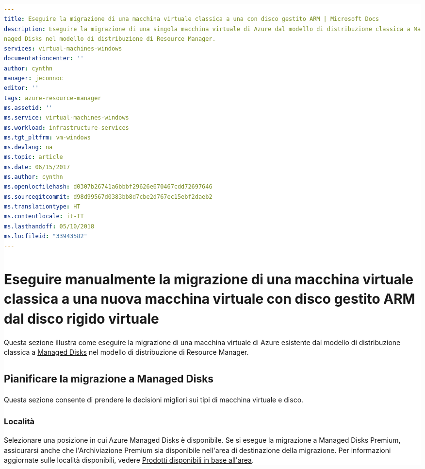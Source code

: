 ```yaml
---
title: Eseguire la migrazione di una macchina virtuale classica a una con disco gestito ARM | Microsoft Docs
description: Eseguire la migrazione di una singola macchina virtuale di Azure dal modello di distribuzione classica a Managed Disks nel modello di distribuzione di Resource Manager.
services: virtual-machines-windows
documentationcenter: ''
author: cynthn
manager: jeconnoc
editor: ''
tags: azure-resource-manager
ms.assetid: ''
ms.service: virtual-machines-windows
ms.workload: infrastructure-services
ms.tgt_pltfrm: vm-windows
ms.devlang: na
ms.topic: article
ms.date: 06/15/2017
ms.author: cynthn
ms.openlocfilehash: d0307b26741a6bbbf29626e670467cdd72697646
ms.sourcegitcommit: d98d99567d0383bb8d7cbe2d767ec15ebf2daeb2
ms.translationtype: HT
ms.contentlocale: it-IT
ms.lasthandoff: 05/10/2018
ms.locfileid: "33943582"
---
```

# <a name="manually-migrate-a-classic-vm-to-a-new-arm-managed-disk-vm-from-the-vhd"></a>Eseguire manualmente la migrazione di una macchina virtuale classica a una nuova macchina virtuale con disco gestito ARM dal disco rigido virtuale 


Questa sezione illustra come eseguire la migrazione di una macchina virtuale di Azure esistente dal modello di distribuzione classica a [Managed Disks](managed-disks-overview.md) nel modello di distribuzione di Resource Manager.


## <a name="plan-for-the-migration-to-managed-disks"></a>Pianificare la migrazione a Managed Disks

Questa sezione consente di prendere le decisioni migliori sui tipi di macchina virtuale e disco.


### <a name="location"></a>Località

Selezionare una posizione in cui Azure Managed Disks è disponibile. Se si esegue la migrazione a Managed Disks Premium, assicurarsi anche che l'Archiviazione Premium sia disponibile nell'area di destinazione della migrazione. Per informazioni aggiornate sulle località disponibili, vedere [Prodotti disponibili in base all'area](https://azure.microsoft.com/regions/#services).
